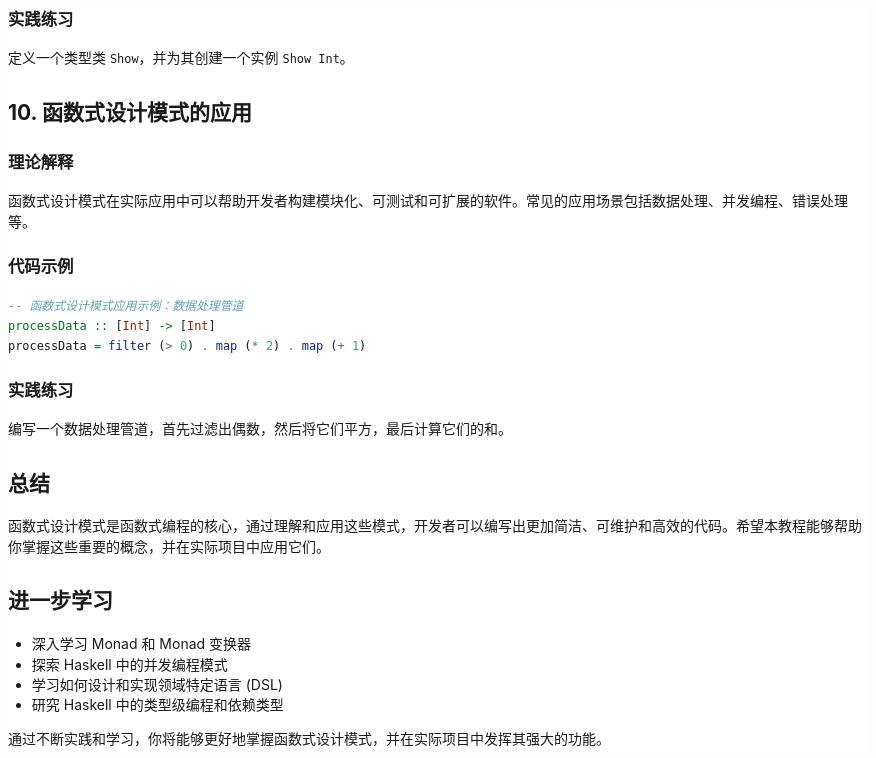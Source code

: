 ### 实践练习

定义一个类型类 `Show`，并为其创建一个实例 `Show Int`。

## 10. 函数式设计模式的应用

### 理论解释

函数式设计模式在实际应用中可以帮助开发者构建模块化、可测试和可扩展的软件。常见的应用场景包括数据处理、并发编程、错误处理等。

### 代码示例

```haskell
-- 函数式设计模式应用示例：数据处理管道
processData :: [Int] -> [Int]
processData = filter (> 0) . map (* 2) . map (+ 1)
```

### 实践练习

编写一个数据处理管道，首先过滤出偶数，然后将它们平方，最后计算它们的和。

## 总结

函数式设计模式是函数式编程的核心，通过理解和应用这些模式，开发者可以编写出更加简洁、可维护和高效的代码。希望本教程能够帮助你掌握这些重要的概念，并在实际项目中应用它们。

## 进一步学习

- 深入学习 Monad 和 Monad 变换器
- 探索 Haskell 中的并发编程模式
- 学习如何设计和实现领域特定语言 (DSL)
- 研究 Haskell 中的类型级编程和依赖类型

通过不断实践和学习，你将能够更好地掌握函数式设计模式，并在实际项目中发挥其强大的功能。